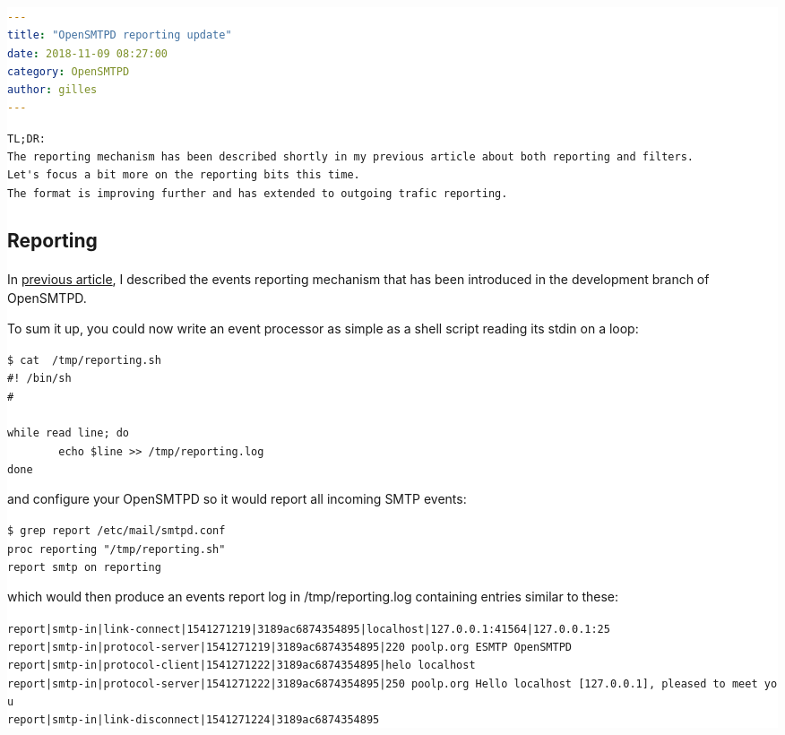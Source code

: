 ```yaml
---
title: "OpenSMTPD reporting update"
date: 2018-11-09 08:27:00
category: OpenSMTPD
author: gilles
---
```


    TL;DR:
    The reporting mechanism has been described shortly in my previous article about both reporting and filters.
    Let's focus a bit more on the reporting bits this time.
    The format is improving further and has extended to outgoing trafic reporting.


Reporting
--
In [previous article](https://poolp.org/posts/2018-11-03/opensmtpd-released-and-upcoming-filters-preview/),
I described the events reporting mechanism that has been introduced in the development branch of OpenSMTPD.

To sum it up,
you could now write an event processor as simple as a shell script reading its stdin on a loop:

```
$ cat  /tmp/reporting.sh
#! /bin/sh
#

while read line; do
        echo $line >> /tmp/reporting.log
done
```

and configure your OpenSMTPD so it would report all incoming SMTP events:

```
$ grep report /etc/mail/smtpd.conf                                                                                                                                                                                   
proc reporting "/tmp/reporting.sh"
report smtp on reporting
```

which would then produce an events report log in /tmp/reporting.log containing entries similar to these:

```
report|smtp-in|link-connect|1541271219|3189ac6874354895|localhost|127.0.0.1:41564|127.0.0.1:25
report|smtp-in|protocol-server|1541271219|3189ac6874354895|220 poolp.org ESMTP OpenSMTPD
report|smtp-in|protocol-client|1541271222|3189ac6874354895|helo localhost
report|smtp-in|protocol-server|1541271222|3189ac6874354895|250 poolp.org Hello localhost [127.0.0.1], pleased to meet you
report|smtp-in|link-disconnect|1541271224|3189ac6874354895
```
